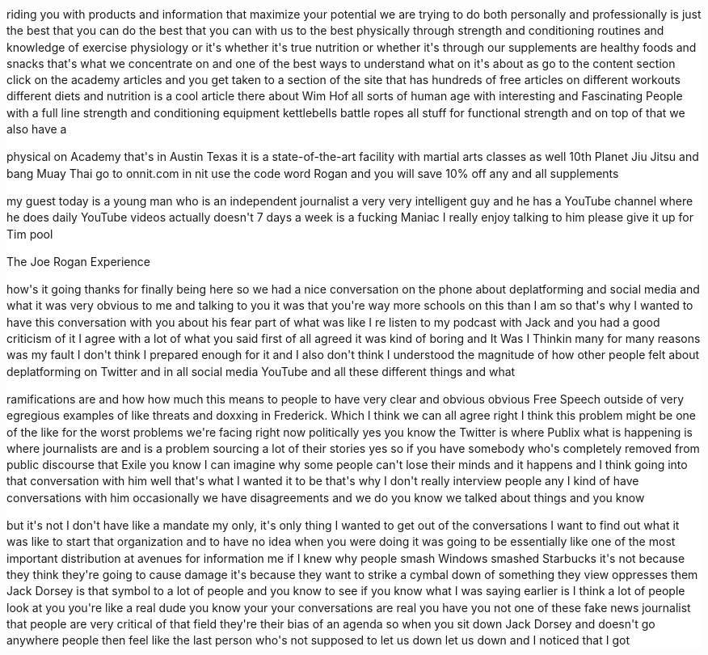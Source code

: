 <timemark seconds="119" />

riding you with products and information that maximize your potential we are trying to do both personally and professionally is just the best that you can do the best that you can with us to the best physically through strength and conditioning routines and knowledge of exercise physiology or it's whether it's true nutrition or whether it's through our supplements are healthy foods and snacks that's what we concentrate on and one of the best ways to understand what on it's about as go to the content section click on the academy articles and you get taken to a section of the site that has hundreds of free articles on different workouts different diets and nutrition is a cool article there about Wim Hof all sorts of human age with interesting and Fascinating People with a full line strength and conditioning equipment kettlebells battle ropes all stuff for functional strength and on top of that we also have a

<timemark seconds="179" />

physical on Academy that's in Austin Texas it is a state-of-the-art facility with martial arts classes as well 10th Planet Jiu Jitsu and bang Muay Thai go to onnit.com in nit use the code word Rogan and you will save 10% off any and all supplements

<timemark seconds="199" />

my guest today is a young man who is an independent journalist a very very intelligent guy and he has a YouTube channel where he does daily YouTube videos actually doesn't 7 days a week is a fucking Maniac I really enjoy talking to him please give it up for Tim pool

<timemark seconds="222" />

The Joe Rogan Experience

<timemark seconds="229" />

how's it going thanks for finally being here so we had a nice conversation on the phone about deplatforming and social media and what it was very obvious to me and talking to you it was that you're way more schools on this than I am so that's why I wanted to have this conversation with you about his fear part of what was like I re listen to my podcast with Jack and you had a good criticism of it I agree with a lot of what you said first of all agreed it was kind of boring and It Was I Thinkin many for many reasons was my fault I don't think I prepared enough for it and I also don't think I understood the magnitude of how other people felt about deplatforming on Twitter and in all social media YouTube and all these different things and what

<timemark seconds="289" />

ramifications are and how how much this means to people to have very clear and obvious obvious Free Speech outside of very egregious examples of like threats and doxxing in Frederick. Which I think we can all agree right I think this problem might be one of the like for the worst problems we're facing right now politically yes you know the Twitter is where Publix what is happening is where journalists are and is a problem sourcing a lot of their stories yes so if you have somebody who's completely removed from public discourse that Exile you know I can imagine why some people can't lose their minds and it happens and I think going into that conversation with him well that's what I wanted it to be that's why I don't really interview people any I kind of have conversations with him occasionally we have disagreements and we do you know we talked about things and you know

<timemark seconds="344" />

but it's not I don't have like a mandate my only, it's only thing I wanted to get out of the conversations I want to find out what it was like to start that organization and to have no idea when you were doing it was going to be essentially like one of the most important distribution at avenues for information me if I knew why people smash Windows smashed Starbucks it's not because they think they're going to cause damage it's because they want to strike a cymbal down of something they view oppresses them Jack Dorsey is that symbol to a lot of people and you know to see if you know what I was saying earlier is I think a lot of people look at you you're like a real dude you know your your conversations are real you have you not one of these fake news journalist that people are very critical of that field they're their bias of an agenda so when you sit down Jack Dorsey and doesn't go anywhere people then feel like the last person who's not supposed to let us down let us down and I noticed that I got
